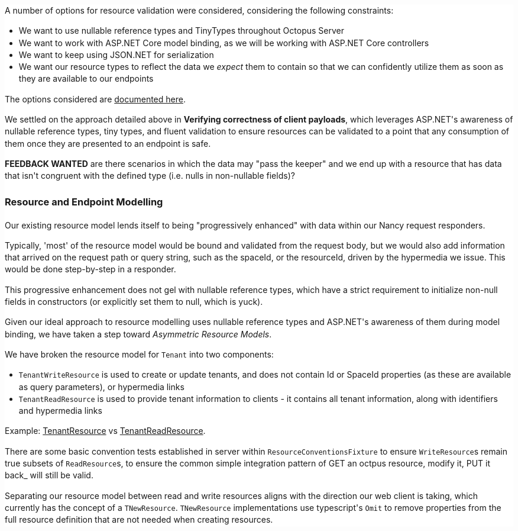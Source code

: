 A number of options for resource validation were considered, considering the following constraints:

- We want to use nullable reference types and TinyTypes throughout Octopus Server
- We want to work with ASP.NET Core model binding, as we will be working with ASP.NET Core controllers
- We want to keep using JSON.NET for serialization
- We want our resource types to reflect the data we _expect_ them to contain so that we can confidently utilize them as soon as they are available to our endpoints

The options considered are [documented here](https://docs.google.com/document/d/1JVrLNPUf9h5TK9L6jxbL5KaoY3gGWUqp-flycQCFDsY/edit).

We settled on the approach detailed above in **Verifying correctness of client payloads**, which leverages ASP.NET's awareness of nullable reference types, tiny types, and fluent validation to ensure resources can be validated to a point that any consumption of them once they are presented to an endpoint is safe.

**FEEDBACK WANTED** are there scenarios in which the data may "pass the keeper" and we end up with a resource that has data that isn't congruent with the defined type (i.e. nulls in non-nullable fields)?

### Resource and Endpoint Modelling

Our existing resource model lends itself to being "progressively enhanced" with data within our Nancy request responders.

Typically, 'most' of the resource model would be bound and validated from the request body, but we would also add information that arrived on the request path or query string, such as the spaceId, or the resourceId, driven by the hypermedia we issue. This would be done step-by-step in a responder.

This progressive enhancement does not gel with nullable reference types, which have a strict requirement to initialize non-null fields in constructors (or explicitly set them to null, which is yuck).

Given our ideal approach to resource modelling uses nullable reference types and ASP.NET's awareness of them during model binding, we have taken a step toward _Asymmetric Resource Models_.

We have broken the resource model for `Tenant` into two components:

- `TenantWriteResource` is used to create or update tenants, and does not contain Id or SpaceId properties (as these are available as query parameters), or hypermedia links
- `TenantReadResource` is used to provide tenant information to clients - it contains all tenant information, along with identifiers and hypermedia links

Example: [TenantResource](https://github.com/OctopusDeploy/OctopusDeploy/blob/0047fb8c59f47c9661c911329fbbdd624f7cc026/source/Octopus.Core/Resources/TenantResource.cs#L14-L36) vs [TenantReadResource](https://github.com/OctopusDeploy/OctopusDeploy/blob/0047fb8c59f47c9661c911329fbbdd624f7cc026/source/Octopus.Core/Resources/TenantResource.cs#L38-L76).

There are some basic convention tests established in server within `ResourceConventionsFixture` to ensure `WriteResource`s remain true subsets of `ReadResource`s, to ensure the common simple integration pattern of GET an octpus resource, modify it, PUT it back\_ will still be valid.

Separating our resource model between read and write resources aligns with the direction our web client is taking, which currently has the concept of a `TNewResource`. `TNewResource` implementations use typescript's `Omit` to remove properties from the full resource definition that are not needed when creating resources.
